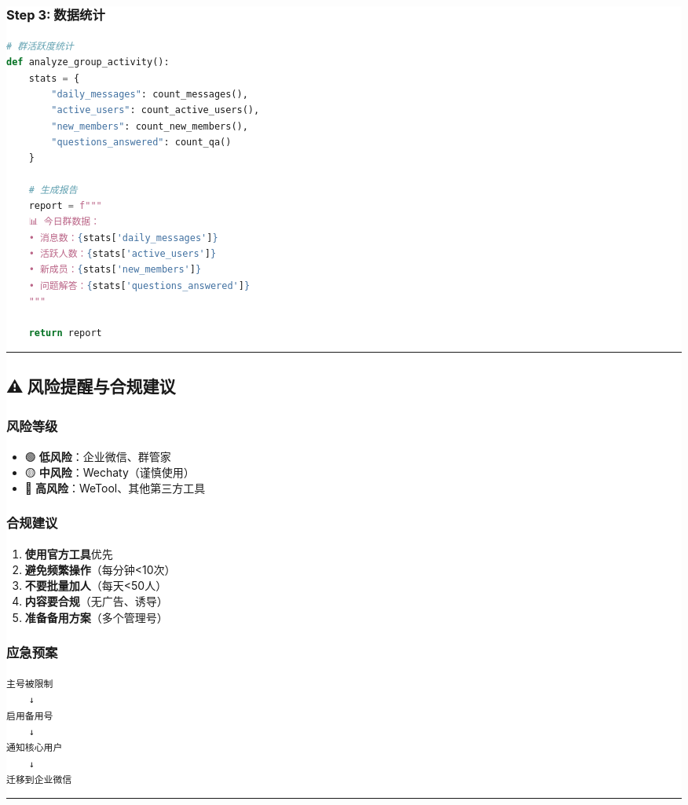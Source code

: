 ### Step 3: 数据统计

```python
# 群活跃度统计
def analyze_group_activity():
    stats = {
        "daily_messages": count_messages(),
        "active_users": count_active_users(),
        "new_members": count_new_members(),
        "questions_answered": count_qa()
    }
    
    # 生成报告
    report = f"""
    📊 今日群数据：
    • 消息数：{stats['daily_messages']}
    • 活跃人数：{stats['active_users']}
    • 新成员：{stats['new_members']}
    • 问题解答：{stats['questions_answered']}
    """
    
    return report
```

---

## ⚠️ 风险提醒与合规建议

### 风险等级
- 🟢 **低风险**：企业微信、群管家
- 🟡 **中风险**：Wechaty（谨慎使用）
- 🔴 **高风险**：WeTool、其他第三方工具

### 合规建议
1. **使用官方工具**优先
2. **避免频繁操作**（每分钟<10次）
3. **不要批量加人**（每天<50人）
4. **内容要合规**（无广告、诱导）
5. **准备备用方案**（多个管理号）

### 应急预案
```
主号被限制
    ↓
启用备用号
    ↓
通知核心用户
    ↓
迁移到企业微信
```

---
